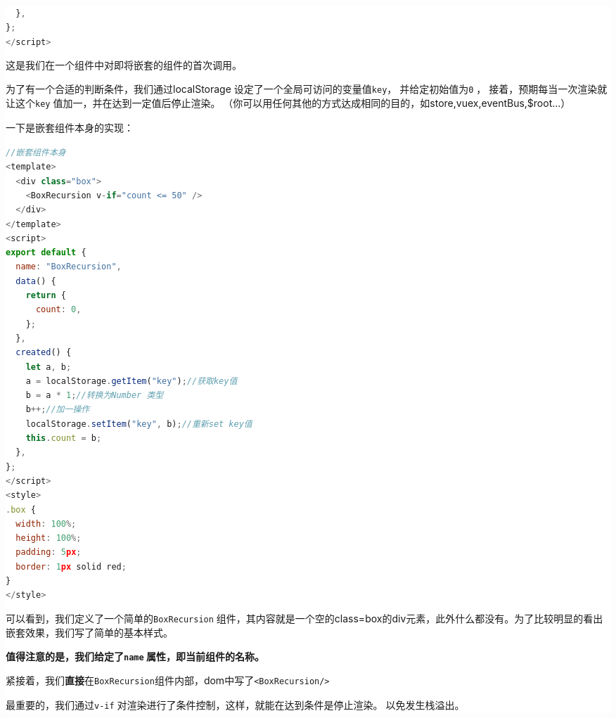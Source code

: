 ```javascript
  },
};
</script>
```

这是我们在一个组件中对即将嵌套的组件的首次调用。

为了有一个合适的判断条件，我们通过localStorage 设定了一个全局可访问的变量值`key`， 并给定初始值为`0` ， 接着，预期每当一次渲染就让这个`key` 值加一，并在达到一定值后停止渲染。 （你可以用任何其他的方式达成相同的目的，如store,vuex,eventBus,$root...）

一下是嵌套组件本身的实现：

```javascript
//嵌套组件本身
<template>
  <div class="box">
    <BoxRecursion v-if="count <= 50" />
  </div>
</template>
<script>
export default {
  name: "BoxRecursion",
  data() {
    return {
      count: 0,
    };
  },
  created() {
    let a, b;
    a = localStorage.getItem("key");//获取key值
    b = a * 1;//转换为Number 类型
    b++;//加一操作
    localStorage.setItem("key", b);//重新set key值
    this.count = b;
  },
};
</script>
<style>
.box {
  width: 100%;
  height: 100%;
  padding: 5px;
  border: 1px solid red;
}
</style>
```

可以看到，我们定义了一个简单的`BoxRecursion` 组件，其内容就是一个空的class=box的div元素，此外什么都没有。为了比较明显的看出嵌套效果，我们写了简单的基本样式。 

**值得注意的是，我们给定了`name` 属性，即当前组件的名称。** 

紧接着，我们**直接**在`BoxRecursion`组件内部，dom中写了`<BoxRecursion/>`

最重要的，我们通过`v-if` 对渲染进行了条件控制，这样，就能在达到条件是停止渲染。 以免发生栈溢出。
